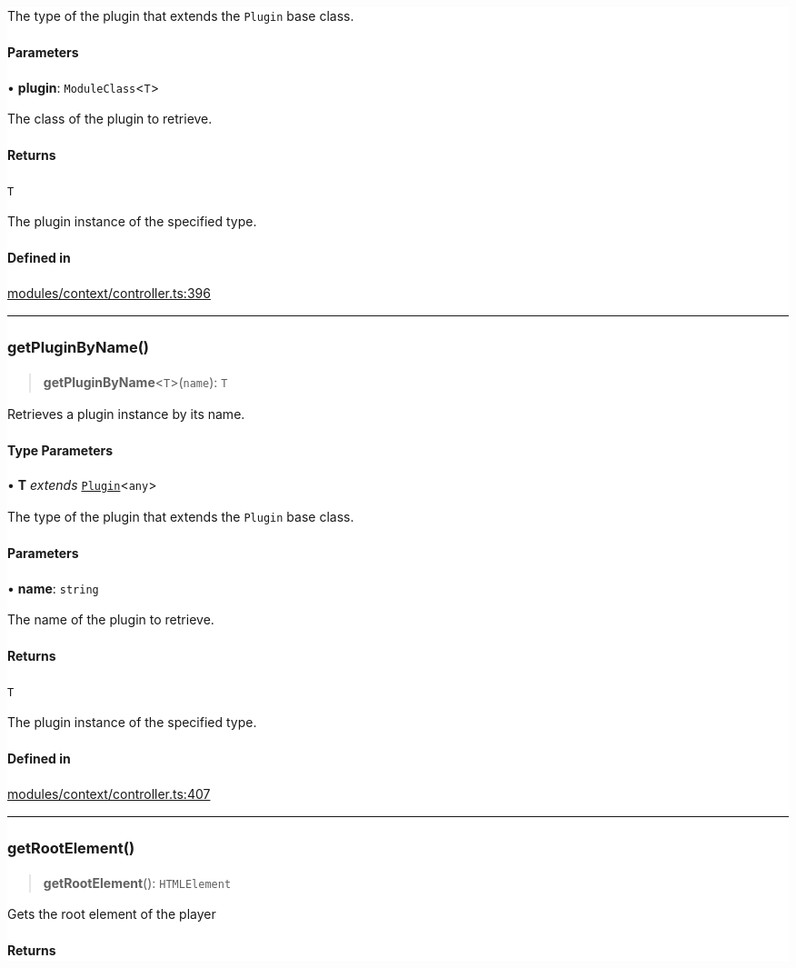 The type of the plugin that extends the `Plugin` base class.

#### Parameters

• **plugin**: `ModuleClass`\<`T`\>

The class of the plugin to retrieve.

#### Returns

`T`

The plugin instance of the specified type.

#### Defined in

[modules/context/controller.ts:396](https://github.com/btwld/vxdk/blob/f0c08b605fe2b92843fdce69d1d8f956007afe49/src/modules/context/controller.ts#L396)

***

### getPluginByName()

> **getPluginByName**\<`T`\>(`name`): `T`

Retrieves a plugin instance by its name.

#### Type Parameters

• **T** *extends* [`Plugin`](Plugin.md)\<`any`\>

The type of the plugin that extends the `Plugin` base class.

#### Parameters

• **name**: `string`

The name of the plugin to retrieve.

#### Returns

`T`

The plugin instance of the specified type.

#### Defined in

[modules/context/controller.ts:407](https://github.com/btwld/vxdk/blob/f0c08b605fe2b92843fdce69d1d8f956007afe49/src/modules/context/controller.ts#L407)

***

### getRootElement()

> **getRootElement**(): `HTMLElement`

Gets the root element of the player

#### Returns
